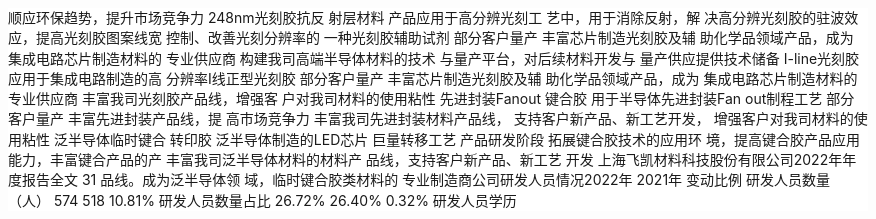 顺应环保趋势，提升市场竞争力
248nm光刻胶抗反
射层材料
产品应用于高分辨光刻工
艺中，用于消除反射，解
决高分辨光刻胶的驻波效
应，提高光刻胶图案线宽
控制、改善光刻分辨率的
一种光刻胶辅助试剂
部分客户量产
丰富芯片制造光刻胶及辅
助化学品领域产品，成为
集成电路芯片制造材料的
专业供应商
构建我司高端半导体材料的技术
与量产平台，对后续材料开发与
量产供应提供技术储备
I-line光刻胶
应用于集成电路制造的高
分辨率I线正型光刻胶
部分客户量产
丰富芯片制造光刻胶及辅
助化学品领域产品，成为
集成电路芯片制造材料的
专业供应商
丰富我司光刻胶产品线，增强客
户对我司材料的使用粘性
先进封装Fanout
键合胶
用于半导体先进封装Fan
out制程工艺
部分客户量产
丰富先进封装产品线，提
高市场竞争力
丰富我司先进封装材料产品线，
支持客户新产品、新工艺开发，
增强客户对我司材料的使用粘性
泛半导体临时键合
转印胶
泛半导体制造的LED芯片
巨量转移工艺
产品研发阶段
拓展键合胶技术的应用环
境，提高键合胶产品应用
能力，丰富键合产品的产
丰富我司泛半导体材料的材料产
品线，支持客户新产品、新工艺
开发
上海飞凯材料科技股份有限公司2022年年度报告全文
31
品线。成为泛半导体领
域，临时键合胶类材料的
专业制造商公司研发人员情况2022年
2021年
变动比例
研发人员数量（人）
574
518
10.81%
研发人员数量占比
26.72%
26.40%
0.32%
研发人员学历